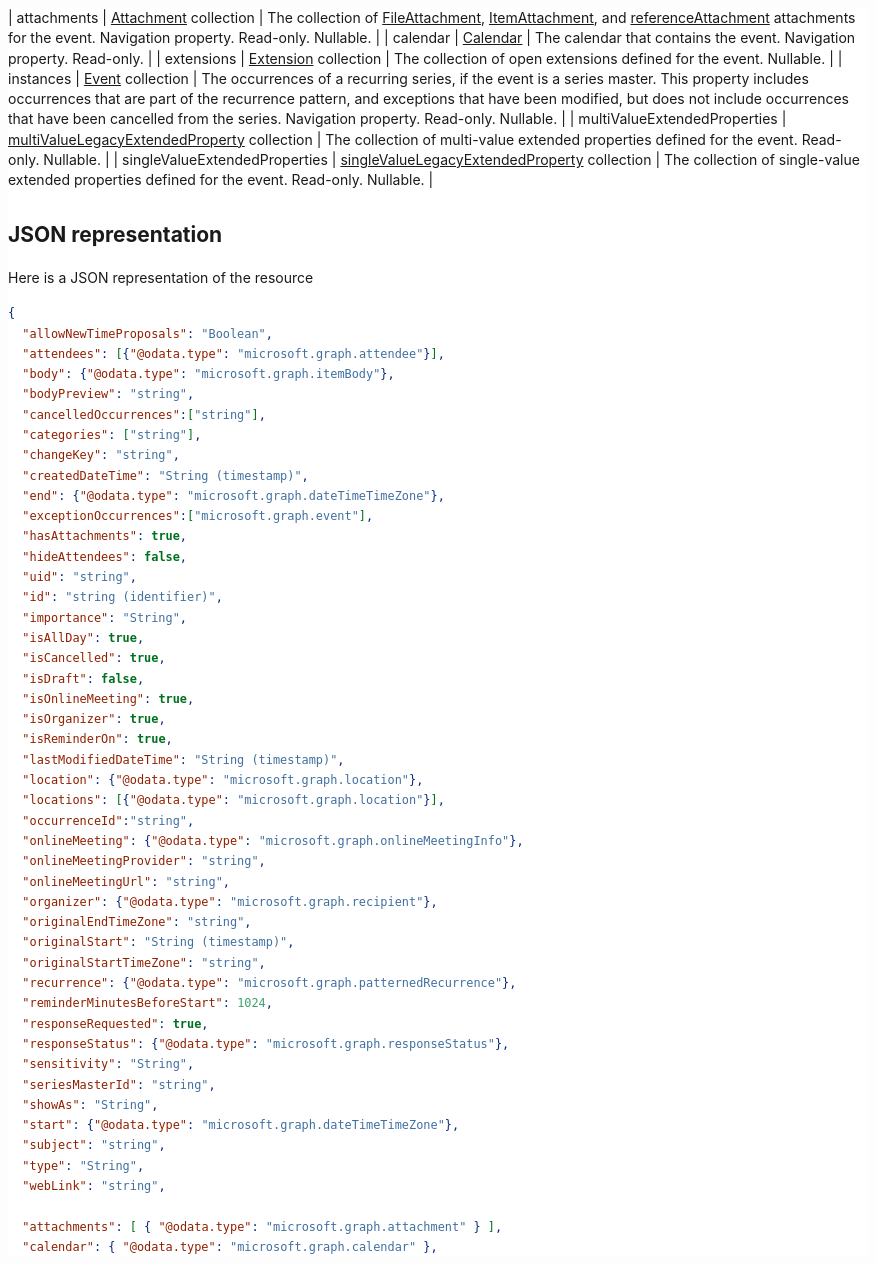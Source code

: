 | attachments                   | [Attachment](attachment.md) collection                                               | The collection of [FileAttachment](fileattachment.md), [ItemAttachment](itemattachment.md), and [referenceAttachment](referenceattachment.md) attachments for the event. Navigation property. Read-only. Nullable.                                                                                               |
| calendar                      | [Calendar](calendar.md)                                                              | The calendar that contains the event. Navigation property. Read-only.                                                                                                                                                                                                                                            |
| extensions                    | [Extension](extension.md) collection                                                 | The collection of open extensions defined for the event. Nullable.                                                                                                                                                                                                                                               |
| instances                     | [Event](event.md) collection                                                         | The occurrences of a recurring series, if the event is a series master. This property includes occurrences that are part of the recurrence pattern, and exceptions that have been modified, but does not include occurrences that have been cancelled from the series. Navigation property. Read-only. Nullable. |
| multiValueExtendedProperties  | [multiValueLegacyExtendedProperty](multivaluelegacyextendedproperty.md) collection   | The collection of multi-value extended properties defined for the event. Read-only. Nullable.                                                                                                                                                                                                                    |
| singleValueExtendedProperties | [singleValueLegacyExtendedProperty](singlevaluelegacyextendedproperty.md) collection | The collection of single-value extended properties defined for the event. Read-only. Nullable.                                                                                                                                                                                                                   |

## JSON representation

Here is a JSON representation of the resource



```json
{
  "allowNewTimeProposals": "Boolean",
  "attendees": [{"@odata.type": "microsoft.graph.attendee"}],
  "body": {"@odata.type": "microsoft.graph.itemBody"},
  "bodyPreview": "string",
  "cancelledOccurrences":["string"],
  "categories": ["string"],
  "changeKey": "string",
  "createdDateTime": "String (timestamp)",
  "end": {"@odata.type": "microsoft.graph.dateTimeTimeZone"},
  "exceptionOccurrences":["microsoft.graph.event"],
  "hasAttachments": true,
  "hideAttendees": false,
  "uid": "string",
  "id": "string (identifier)",
  "importance": "String",
  "isAllDay": true,
  "isCancelled": true,
  "isDraft": false,
  "isOnlineMeeting": true,
  "isOrganizer": true,
  "isReminderOn": true,
  "lastModifiedDateTime": "String (timestamp)",
  "location": {"@odata.type": "microsoft.graph.location"},
  "locations": [{"@odata.type": "microsoft.graph.location"}],
  "occurrenceId":"string",
  "onlineMeeting": {"@odata.type": "microsoft.graph.onlineMeetingInfo"},
  "onlineMeetingProvider": "string",
  "onlineMeetingUrl": "string",
  "organizer": {"@odata.type": "microsoft.graph.recipient"},
  "originalEndTimeZone": "string",
  "originalStart": "String (timestamp)",
  "originalStartTimeZone": "string",
  "recurrence": {"@odata.type": "microsoft.graph.patternedRecurrence"},
  "reminderMinutesBeforeStart": 1024,
  "responseRequested": true,
  "responseStatus": {"@odata.type": "microsoft.graph.responseStatus"},
  "sensitivity": "String",
  "seriesMasterId": "string",
  "showAs": "String",
  "start": {"@odata.type": "microsoft.graph.dateTimeTimeZone"},
  "subject": "string",
  "type": "String",
  "webLink": "string",

  "attachments": [ { "@odata.type": "microsoft.graph.attachment" } ],
  "calendar": { "@odata.type": "microsoft.graph.calendar" },
```